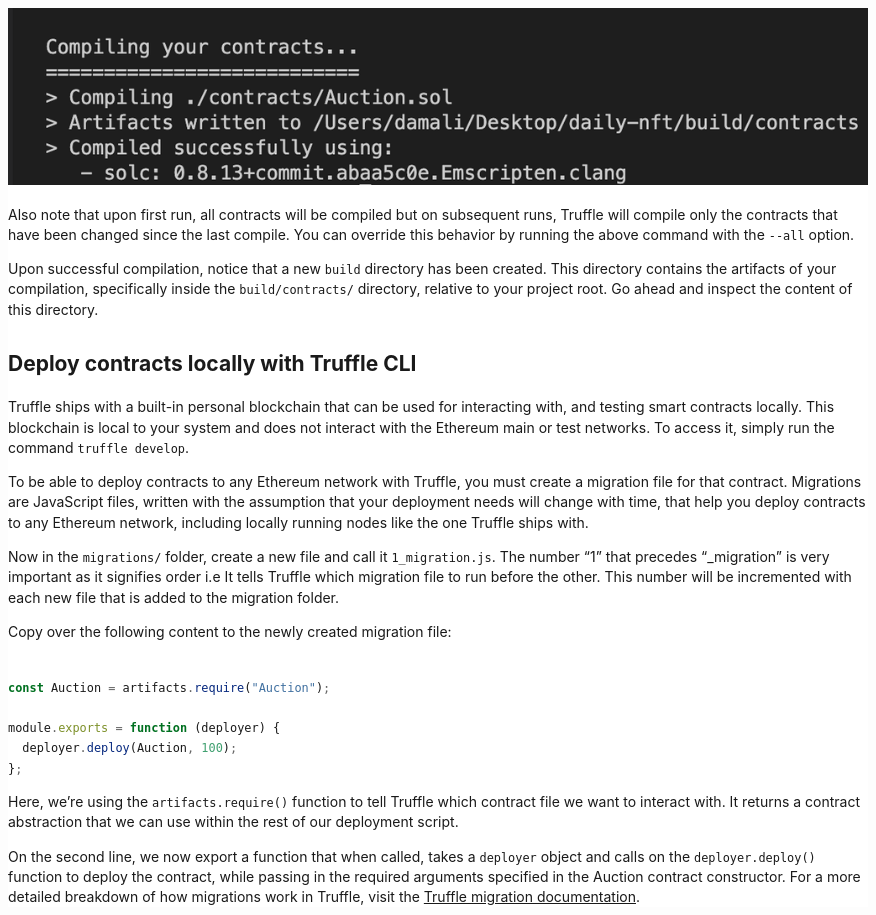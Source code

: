 ![Image of the output from Truffle compile command](./compile-contract-output.png)

Also note that upon first run, all contracts will be compiled but on subsequent runs, Truffle will compile only the contracts that have been changed since the last compile. You can override this behavior by running the above command with the `--all` option.

Upon successful compilation, notice that a new `build` directory has been created. This directory contains the artifacts of your compilation, specifically inside the `build/contracts/` directory, relative to your project root. Go ahead and inspect the content of this directory.

## Deploy contracts locally with Truffle CLI

Truffle ships with a built-in personal blockchain that can be used for interacting with, and testing smart contracts locally. This blockchain is local to your system and does not interact with the Ethereum main or test networks. To access it, simply run the command `truffle develop`.

To be able to deploy contracts to any Ethereum network with Truffle, you must create a migration file for that contract. Migrations are JavaScript files, written with the assumption that your deployment needs will change with time, that help you deploy contracts to any Ethereum network, including locally running nodes like the one Truffle ships with.

Now in the `migrations/` folder, create a new file and call it `1_migration.js`. The number “1” that precedes “_migration” is very important as it signifies order i.e It tells Truffle which migration file to run before the other. This number will be incremented with each new file that is added to the migration folder.

Copy over the following content to the newly created migration file:

```javascript

const Auction = artifacts.require("Auction");

module.exports = function (deployer) {
  deployer.deploy(Auction, 100);
};
```
Here, we’re using the `artifacts.require()` function to tell Truffle which contract file we want to interact with. It returns a contract abstraction that we can use within the rest of our deployment script.

On the second line, we now export a function that when called, takes a `deployer` object and calls on the `deployer.deploy()` function to deploy the contract, while passing in the required arguments specified in the Auction contract constructor. For a more detailed breakdown of how migrations work in Truffle, visit the [Truffle migration documentation](https://trufflesuite.com/docs/truffle/how-to/contracts/run-migrations).

